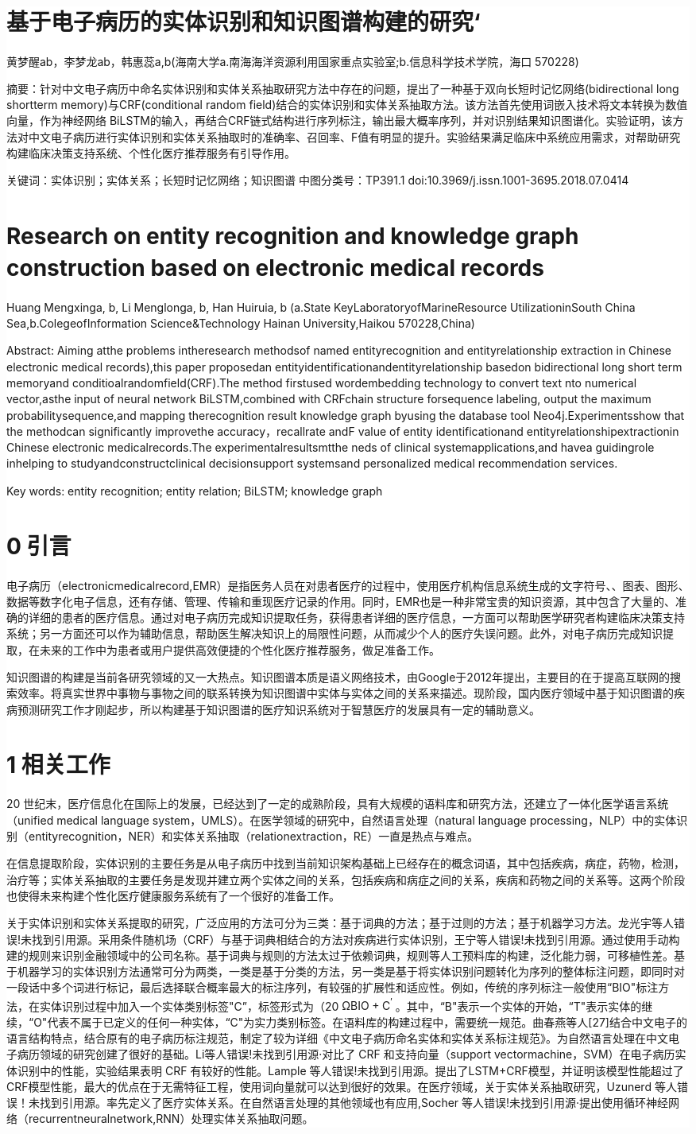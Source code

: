 # 基于电子病历的实体识别和知识图谱构建的研究‘

黄梦醒ab，李梦龙ab，韩惠蕊a,b(海南大学a.南海海洋资源利用国家重点实验室;b.信息科学技术学院，海口 570228)

摘要：针对中文电子病历中命名实体识别和实体关系抽取研究方法中存在的问题，提出了一种基于双向长短时记忆网络(bidirectional long shortterm memory)与CRF(conditional random field)结合的实体识别和实体关系抽取方法。该方法首先使用词嵌入技术将文本转换为数值向量，作为神经网络 BiLSTM的输入，再结合CRF链式结构进行序列标注，输出最大概率序列，并对识别结果知识图谱化。实验证明，该方法对中文电子病历进行实体识别和实体关系抽取时的准确率、召回率、F值有明显的提升。实验结果满足临床中系统应用需求，对帮助研究构建临床决策支持系统、个性化医疗推荐服务有引导作用。

关键词：实体识别；实体关系；长短时记忆网络；知识图谱 中图分类号：TP391.1 doi:10.3969/j.issn.1001-3695.2018.07.0414

# Research on entity recognition and knowledge graph construction based on electronic medical records

Huang Mengxinga, b, Li Menglonga, b, Han Huiruia, b (a.State KeyLaboratoryofMarineResource UtilizationinSouth China Sea,b.ColegeofInformation Science&Technology Hainan University,Haikou 570228,China)

Abstract: Aiming atthe problems intheresearch methodsof named entityrecognition and entityrelationship extraction in Chinese electronic medical records),this paper proposedan entityidentificationandentityrelationship basedon bidirectional long short term memoryand conditioalrandomfield(CRF).The method firstused wordembedding technology to convert text nto numerical vector,asthe input of neural network BiLSTM,combined with CRFchain structure forsequence labeling, output the maximum probabilitysequence,and mapping therecognition result knowledge graph byusing the database tool Neo4j.Experimentsshow that the methodcan significantly improvethe accuracy，recallrate andF value of entity identificationand entityrelationshipextractionin Chinese electronic medicalrecords.The experimentalresultsmtthe neds of clinical systemapplications,and havea guidingrole inhelping to studyandconstructclinical decisionsupport systemsand personalized medical recommendation services.

Key words: entity recognition; entity relation; BiLSTM; knowledge graph

# 0 引言

电子病历（electronicmedicalrecord,EMR）是指医务人员在对患者医疗的过程中，使用医疗机构信息系统生成的文字符号、、图表、图形、数据等数字化电子信息，还有存储、管理、传输和重现医疗记录的作用。同时，EMR也是一种非常宝贵的知识资源，其中包含了大量的、准确的详细的患者的医疗信息。通过对电子病历完成知识提取任务，获得患者详细的医疗信息，一方面可以帮助医学研究者构建临床决策支持系统；另一方面还可以作为辅助信息，帮助医生解决知识上的局限性问题，从而减少个人的医疗失误问题。此外，对电子病历完成知识提取，在未来的工作中为患者或用户提供高效便捷的个性化医疗推荐服务，做足准备工作。

知识图谱的构建是当前各研究领域的又一大热点。知识图谱本质是语义网络技术，由Google于2012年提出，主要目的在于提高互联网的搜索效率。将真实世界中事物与事物之间的联系转换为知识图谱中实体与实体之间的关系来描述。现阶段，国内医疗领域中基于知识图谱的疾病预测研究工作才刚起步，所以构建基于知识图谱的医疗知识系统对于智慧医疗的发展具有一定的辅助意义。

# 1 相关工作

20 世纪末，医疗信息化在国际上的发展，已经达到了一定的成熟阶段，具有大规模的语料库和研究方法，还建立了一体化医学语言系统（unified medical language system，UMLS）。在医学领域的研究中，自然语言处理（natural language processing，NLP）中的实体识别（entityrecognition，NER）和实体关系抽取（relationextraction，RE）一直是热点与难点。

在信息提取阶段，实体识别的主要任务是从电子病历中找到当前知识架构基础上已经存在的概念词语，其中包括疾病，病症，药物，检测，治疗等；实体关系抽取的主要任务是发现并建立两个实体之间的关系，包括疾病和病症之间的关系，疾病和药物之间的关系等。这两个阶段也使得未来构建个性化医疗健康服务系统有了一个很好的准备工作。

关于实体识别和实体关系提取的研究，广泛应用的方法可分为三类：基于词典的方法；基于过则的方法；基于机器学习方法。龙光宇等人错误!未找到引用源。采用条件随机场（CRF）与基于词典相结合的方法对疾病进行实体识别，王宁等人错误!未找到引用源。通过使用手动构建的规则来识别金融领域中的公司名称。基于词典与规则的方法太过于依赖词典，规则等人工预料库的构建，泛化能力弱，可移植性差。基于机器学习的实体识别方法通常可分为两类，一类是基于分类的方法，另一类是基于将实体识别问题转化为序列的整体标注问题，即同时对一段话中多个词进行标记，最后选择联合概率最大的标注序列，有较强的扩展性和适应性。例如，传统的序列标注一般使用“BIO"标注方法，在实体识别过程中加入一个实体类别标签"C”，标签形式为（20 $\mathrm { \Omega ^ { \mathrm {  } } B I O + C ^ { \mathrm { \prime } } }$ 。其中，“B"表示一个实体的开始，“T"表示实体的继续，“O"代表不属于已定义的任何一种实体，“C"为实力类别标签。在语料库的构建过程中，需要统一规范。曲春燕等人[27]结合中文电子的语言结构特点，结合原有的电子病历标注规范，制定了较为详细《中文电子病历命名实体和实体关系标注规范》。为自然语言处理在中文电子病历领域的研究创建了很好的基础。Li等人错误!未找到引用源·对比了 CRF 和支持向量（support vectormachine，SVM）在电子病历实体识别中的性能，实验结果表明 CRF 有较好的性能。Lample 等人错误!未找到引用源。提出了LSTM+CRF模型，并证明该模型性能超过了CRF模型性能，最大的优点在于无需特征工程，使用词向量就可以达到很好的效果。在医疗领域，关于实体关系抽取研究，Uzunerd 等人错误！未找到引用源。率先定义了医疗实体关系。在自然语言处理的其他领域也有应用,Socher 等人错误!未找到引用源·提出使用循环神经网络（recurrentneuralnetwork,RNN）处理实体关系抽取问题。

